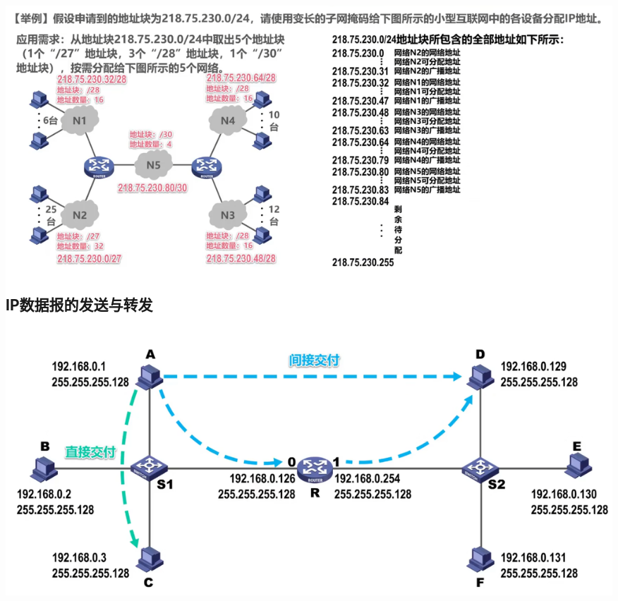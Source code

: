 ![image-20230411204910488](22.计算机网络/image-20230411204910488.png)

## IP数据报的发送与转发

![image-20230411205219548](22.计算机网络/image-20230411205219548.png)
